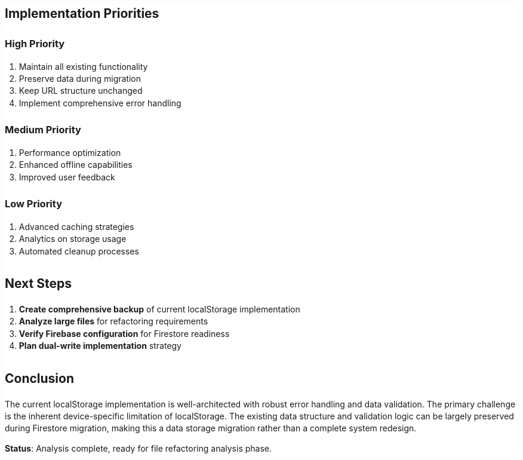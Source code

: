 ## Implementation Priorities

### High Priority
1. Maintain all existing functionality
2. Preserve data during migration
3. Keep URL structure unchanged
4. Implement comprehensive error handling

### Medium Priority
1. Performance optimization
2. Enhanced offline capabilities
3. Improved user feedback

### Low Priority
1. Advanced caching strategies
2. Analytics on storage usage
3. Automated cleanup processes

## Next Steps

1. **Create comprehensive backup** of current localStorage implementation
2. **Analyze large files** for refactoring requirements
3. **Verify Firebase configuration** for Firestore readiness
4. **Plan dual-write implementation** strategy

## Conclusion

The current localStorage implementation is well-architected with robust error handling and data validation. The primary challenge is the inherent device-specific limitation of localStorage. The existing data structure and validation logic can be largely preserved during Firestore migration, making this a data storage migration rather than a complete system redesign.

**Status**: Analysis complete, ready for file refactoring analysis phase. 
